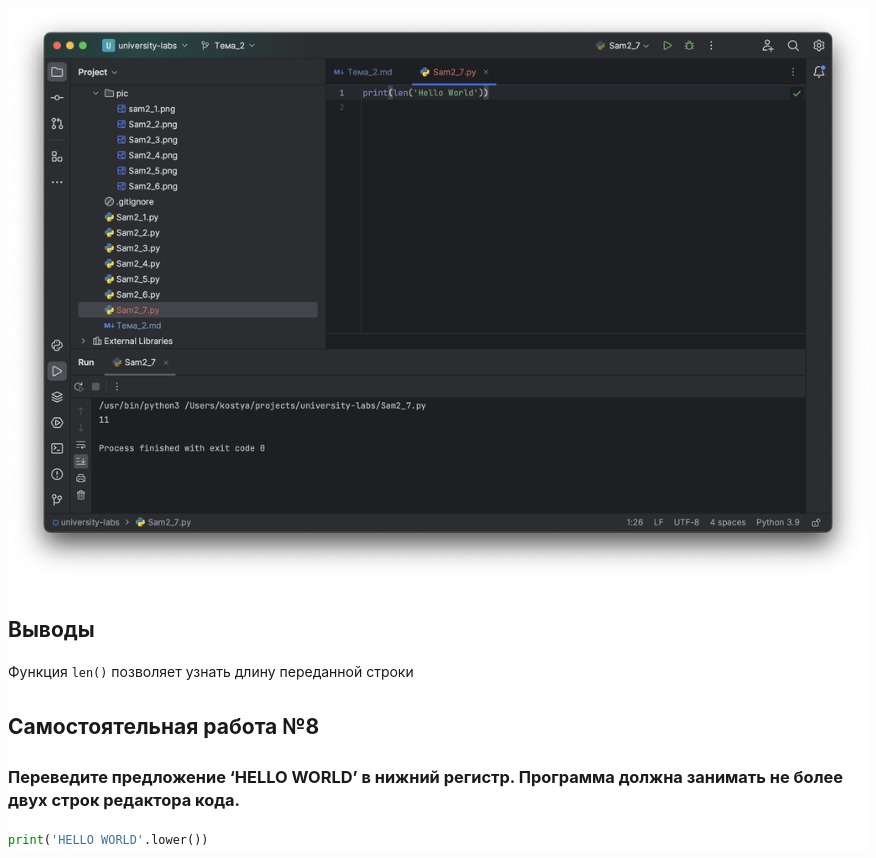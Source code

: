 ![Результат задания 7](./pic/sam2_7.png)

## Выводы

Функция `len()` позволяет узнать длину переданной строки

## Самостоятельная работа №8
### Переведите предложение ‘HELLO WORLD’ в нижний регистр. Программа должна занимать не более двух строк редактора кода.

```python
print('HELLO WORLD'.lower())
```
